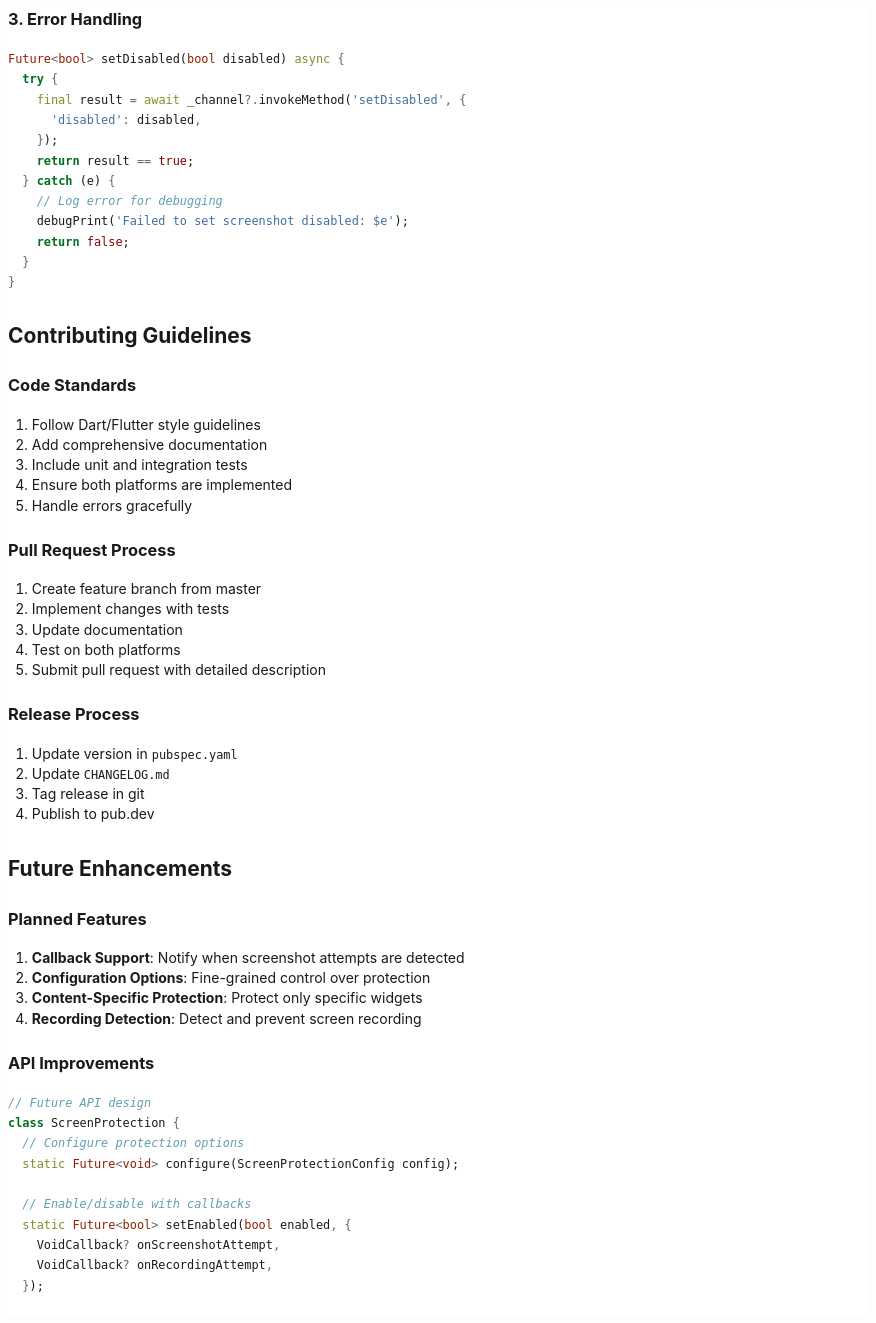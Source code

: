```dart
```

### 3. Error Handling
```dart
Future<bool> setDisabled(bool disabled) async {
  try {
    final result = await _channel?.invokeMethod('setDisabled', {
      'disabled': disabled,
    });
    return result == true;
  } catch (e) {
    // Log error for debugging
    debugPrint('Failed to set screenshot disabled: $e');
    return false;
  }
}
```

## Contributing Guidelines

### Code Standards
1. Follow Dart/Flutter style guidelines
2. Add comprehensive documentation
3. Include unit and integration tests
4. Ensure both platforms are implemented
5. Handle errors gracefully

### Pull Request Process
1. Create feature branch from master
2. Implement changes with tests
3. Update documentation
4. Test on both platforms
5. Submit pull request with detailed description

### Release Process
1. Update version in `pubspec.yaml`
2. Update `CHANGELOG.md`
3. Tag release in git
4. Publish to pub.dev

## Future Enhancements

### Planned Features
1. **Callback Support**: Notify when screenshot attempts are detected
2. **Configuration Options**: Fine-grained control over protection
3. **Content-Specific Protection**: Protect only specific widgets
4. **Recording Detection**: Detect and prevent screen recording

### API Improvements
```dart
// Future API design
class ScreenProtection {
  // Configure protection options
  static Future<void> configure(ScreenProtectionConfig config);
  
  // Enable/disable with callbacks
  static Future<bool> setEnabled(bool enabled, {
    VoidCallback? onScreenshotAttempt,
    VoidCallback? onRecordingAttempt,
  });
  
```